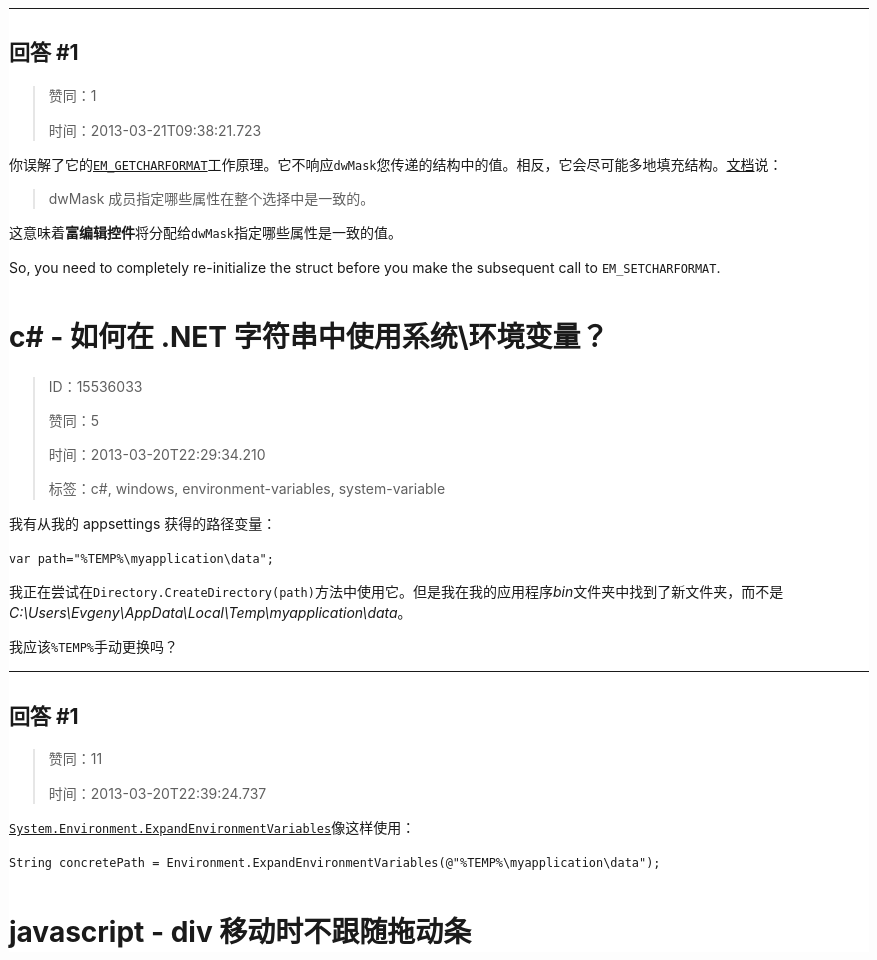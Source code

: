 * * *

## 回答 #1

> 赞同：1
> 
> 时间：2013-03-21T09:38:21.723

你误解了它的[`EM_GETCHARFORMAT`](http://msdn.microsoft.com/en-gb/library/windows/desktop/bb788026.aspx)工作原理。它不响应`dwMask`您传递的结构中的值。相反，它会尽可能多地填充结构。[文档](http://msdn.microsoft.com/en-gb/library/windows/desktop/bb788026.aspx)说：

> dwMask 成员指定哪些属性在整个选择中是一致的。

这意味着**富编辑控件**将分配给`dwMask`指定哪些属性是一致的值。

So, you need to completely re-initialize the struct before you make the subsequent call to `EM_SETCHARFORMAT`.

# c# - 如何在 .NET 字符串中使用系统\环境变量？

> ID：15536033
> 
> 赞同：5
> 
> 时间：2013-03-20T22:29:34.210
> 
> 标签：c#, windows, environment-variables, system-variable

我有从我的 appsettings 获得的路径变量：

```
var path="%TEMP%\myapplication\data"; 
```

我正在尝试在`Directory.CreateDirectory(path)`方法中使用它。但是我在我的应用程序*bin*文件夹中找到了新文件夹，而不是*C:\Users\Evgeny\AppData\Local\Temp\myapplication\data*。

我应该`%TEMP%`手动更换吗？

* * *

## 回答 #1

> 赞同：11
> 
> 时间：2013-03-20T22:39:24.737

[`System.Environment.ExpandEnvironmentVariables`](http://msdn.microsoft.com/en-us/library/system.environment.expandenvironmentvariables.aspx)像这样使用：

```
String concretePath = Environment.ExpandEnvironmentVariables(@"%TEMP%\myapplication\data"); 
```

# javascript - div 移动时不跟随拖动条
